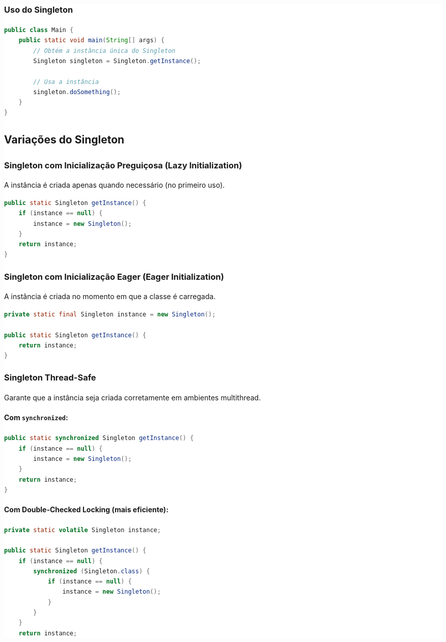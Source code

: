 ### Uso do Singleton
```java
public class Main {
    public static void main(String[] args) {
        // Obtém a instância única do Singleton
        Singleton singleton = Singleton.getInstance();

        // Usa a instância
        singleton.doSomething();
    }
}
```

## Variações do Singleton
### Singleton com Inicialização Preguiçosa (Lazy Initialization)
A instância é criada apenas quando necessário (no primeiro uso).
```java
public static Singleton getInstance() {
    if (instance == null) {
        instance = new Singleton();
    }
    return instance;
}
```

### Singleton com Inicialização Eager (Eager Initialization)
A instância é criada no momento em que a classe é carregada.
```java
private static final Singleton instance = new Singleton();

public static Singleton getInstance() {
    return instance;
}
```

### Singleton Thread-Safe
Garante que a instância seja criada corretamente em ambientes multithread.
#### Com `synchronized`:
```java
public static synchronized Singleton getInstance() {
    if (instance == null) {
        instance = new Singleton();
    }
    return instance;
}
```

#### Com Double-Checked Locking (mais eficiente):
```java
private static volatile Singleton instance;

public static Singleton getInstance() {
    if (instance == null) {
        synchronized (Singleton.class) {
            if (instance == null) {
                instance = new Singleton();
            }
        }
    }
    return instance;
```